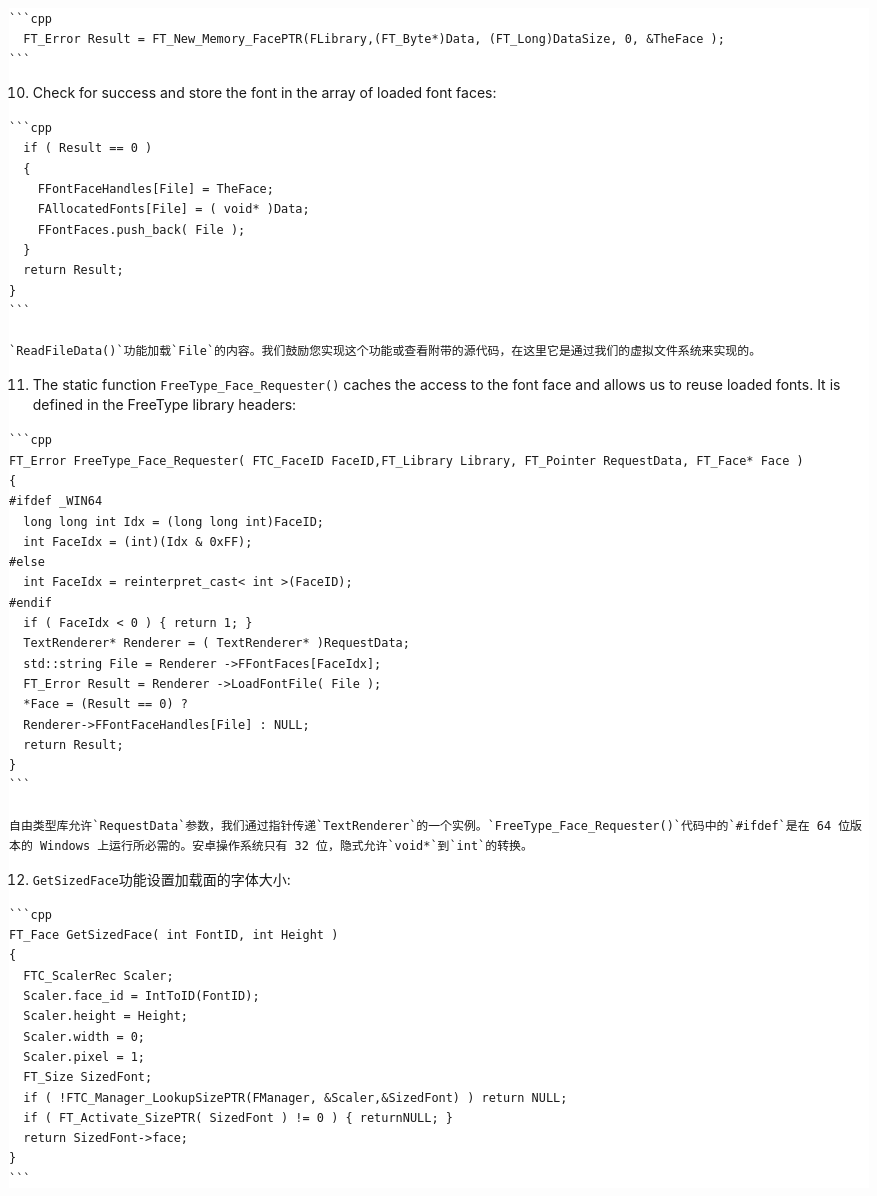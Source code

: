     ```cpp
      FT_Error Result = FT_New_Memory_FacePTR(FLibrary,(FT_Byte*)Data, (FT_Long)DataSize, 0, &TheFace );
    ```

10.  Check for success and store the font in the array of loaded font faces:

    ```cpp
      if ( Result == 0 )
      {
        FFontFaceHandles[File] = TheFace;
        FAllocatedFonts[File] = ( void* )Data;
        FFontFaces.push_back( File );
      }
      return Result;
    }
    ```

    `ReadFileData()`功能加载`File`的内容。我们鼓励您实现这个功能或查看附带的源代码，在这里它是通过我们的虚拟文件系统来实现的。

11.  The static function `FreeType_Face_Requester()` caches the access to the font face and allows us to reuse loaded fonts. It is defined in the FreeType library headers:

    ```cpp
    FT_Error FreeType_Face_Requester( FTC_FaceID FaceID,FT_Library Library, FT_Pointer RequestData, FT_Face* Face )
    {
    #ifdef _WIN64
      long long int Idx = (long long int)FaceID;
      int FaceIdx = (int)(Idx & 0xFF);
    #else
      int FaceIdx = reinterpret_cast< int >(FaceID);
    #endif
      if ( FaceIdx < 0 ) { return 1; }
      TextRenderer* Renderer = ( TextRenderer* )RequestData;
      std::string File = Renderer ->FFontFaces[FaceIdx];
      FT_Error Result = Renderer ->LoadFontFile( File );
      *Face = (Result == 0) ?
      Renderer->FFontFaceHandles[File] : NULL;
      return Result;
    }
    ```

    自由类型库允许`RequestData`参数，我们通过指针传递`TextRenderer`的一个实例。`FreeType_Face_Requester()`代码中的`#ifdef`是在 64 位版本的 Windows 上运行所必需的。安卓操作系统只有 32 位，隐式允许`void*`到`int`的转换。

12.  `GetSizedFace`功能设置加载面的字体大小:

    ```cpp
    FT_Face GetSizedFace( int FontID, int Height )
    {
      FTC_ScalerRec Scaler;
      Scaler.face_id = IntToID(FontID);
      Scaler.height = Height;
      Scaler.width = 0;
      Scaler.pixel = 1;
      FT_Size SizedFont;
      if ( !FTC_Manager_LookupSizePTR(FManager, &Scaler,&SizedFont) ) return NULL;
      if ( FT_Activate_SizePTR( SizedFont ) != 0 ) { returnNULL; }
      return SizedFont->face;
    }
    ```
